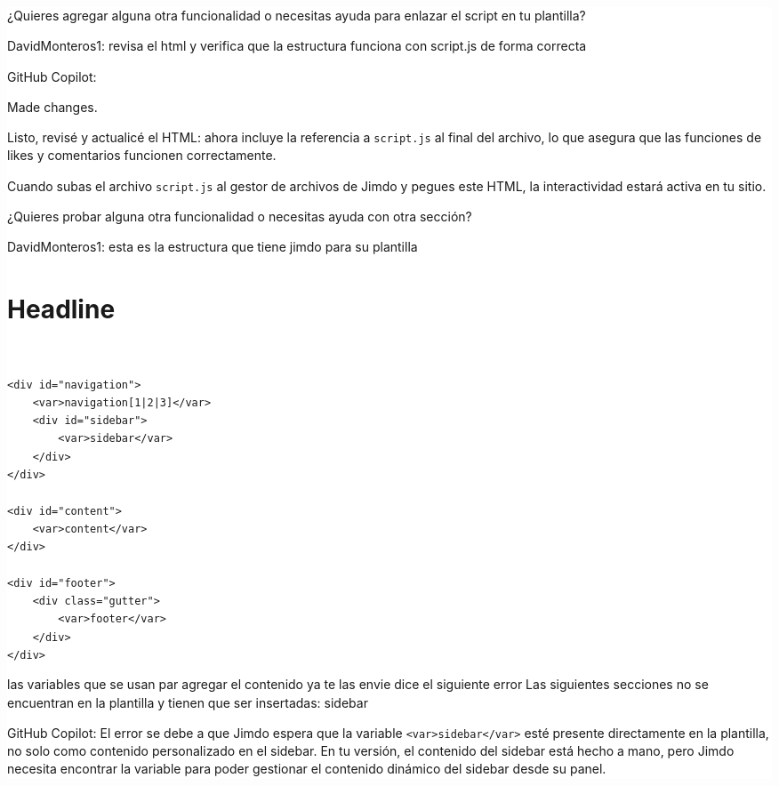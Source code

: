 ¿Quieres agregar alguna otra funcionalidad o necesitas ayuda para enlazar el script en tu plantilla?

DavidMonteros1: revisa el html y verifica que la estructura funciona con script.js de forma correcta 

GitHub Copilot: 
````

````


Made changes.

Listo, revisé y actualicé el HTML: ahora incluye la referencia a `script.js` al final del archivo, lo que asegura que las funciones de likes y comentarios funcionen correctamente.

Cuando subas el archivo `script.js` al gestor de archivos de Jimdo y pegues este HTML, la interactividad estará activa en tu sitio.

¿Quieres probar alguna otra funcionalidad o necesitas ayuda con otra sección?

DavidMonteros1: esta es la estructura que tiene jimdo para su plantilla
<div id="container">
    <div id="header">
        <h1>
            Headline
        </h1>
        <img src="header.jpg" alt="" />
    </div>

    <div id="navigation">
        <var>navigation[1|2|3]</var>
        <div id="sidebar">
            <var>sidebar</var>
        </div>
    </div>

    <div id="content">
        <var>content</var>
    </div>

    <div id="footer">
        <div class="gutter">
            <var>footer</var>
        </div>
    </div>
</div>
las variables que se usan par agregar el contenido ya te las envie 
dice el siguiente error
Las siguientes secciones no se encuentran en la plantilla y tienen que ser insertadas: sidebar

GitHub Copilot: El error se debe a que Jimdo espera que la variable `<var>sidebar</var>` esté presente directamente en la plantilla, no solo como contenido personalizado en el sidebar. En tu versión, el contenido del sidebar está hecho a mano, pero Jimdo necesita encontrar la variable para poder gestionar el contenido dinámico del sidebar desde su panel.
